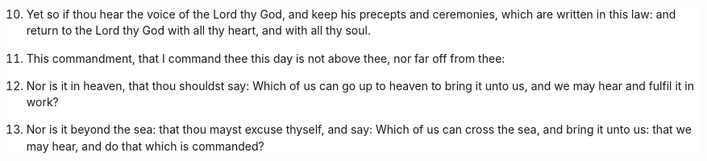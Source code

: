 10. Yet so if thou hear the voice of the Lord thy God, and keep his precepts and ceremonies, which are written in this law: and return to the Lord thy God with all thy heart, and with all thy soul.

11. This commandment, that I command thee this day is not above thee, nor far off from thee:

12. Nor is it in heaven, that thou shouldst say: Which of us can go up to heaven to bring it unto us, and we may hear and fulfil it in work?

13. Nor is it beyond the sea: that thou mayst excuse thyself, and say: Which of us can cross the sea, and bring it unto us: that we may hear, and do that which is commanded?
